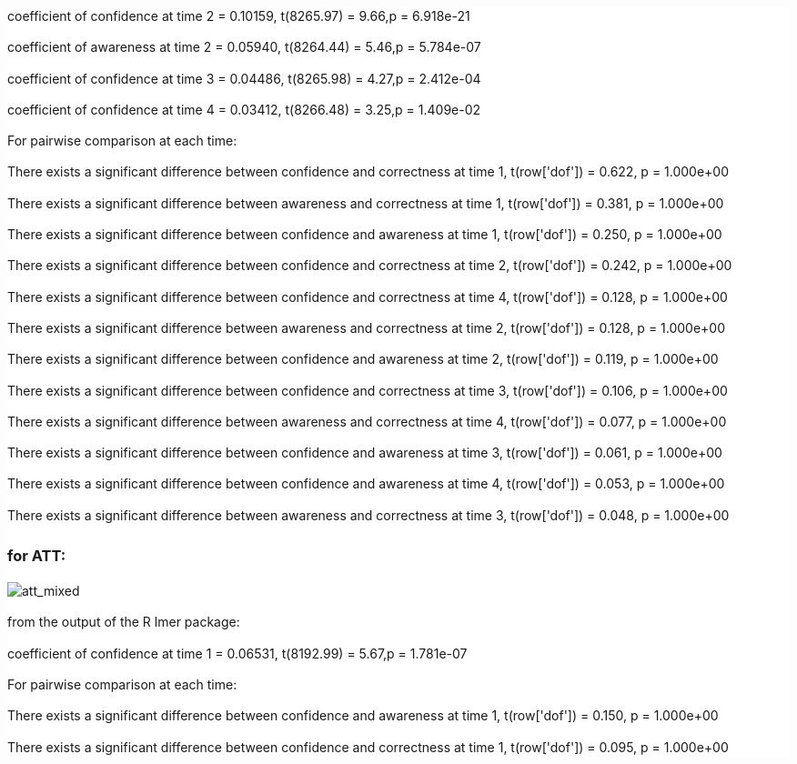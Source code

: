 coefficient of confidence at time 2 = 0.10159, t(8265.97) = 9.66,p = 6.918e-21

coefficient of awareness at time 2 = 0.05940, t(8264.44) = 5.46,p = 5.784e-07

coefficient of confidence at time 3 = 0.04486, t(8265.98) = 4.27,p = 2.412e-04

coefficient of confidence at time 4 = 0.03412, t(8266.48) = 3.25,p = 1.409e-02

For pairwise comparison at each time:
    
There exists a significant difference between confidence and correctness at time 1, t(row['dof']) = 0.622, p = 1.000e+00

There exists a significant difference between awareness and correctness at time 1, t(row['dof']) = 0.381, p = 1.000e+00

There exists a significant difference between confidence and awareness at time 1, t(row['dof']) = 0.250, p = 1.000e+00

There exists a significant difference between confidence and correctness at time 2, t(row['dof']) = 0.242, p = 1.000e+00

There exists a significant difference between confidence and correctness at time 4, t(row['dof']) = 0.128, p = 1.000e+00

There exists a significant difference between awareness and correctness at time 2, t(row['dof']) = 0.128, p = 1.000e+00

There exists a significant difference between confidence and awareness at time 2, t(row['dof']) = 0.119, p = 1.000e+00

There exists a significant difference between confidence and correctness at time 3, t(row['dof']) = 0.106, p = 1.000e+00

There exists a significant difference between awareness and correctness at time 4, t(row['dof']) = 0.077, p = 1.000e+00

There exists a significant difference between confidence and awareness at time 3, t(row['dof']) = 0.061, p = 1.000e+00

There exists a significant difference between confidence and awareness at time 4, t(row['dof']) = 0.053, p = 1.000e+00

There exists a significant difference between awareness and correctness at time 3, t(row['dof']) = 0.048, p = 1.000e+00



### for ATT:
![att_mixed](https://github.com/nmningmei/metacognition/blob/master/figures/linear_mixed/ATT.jpeg)

from the output of the R lmer package:
    
coefficient of confidence at time 1 = 0.06531, t(8192.99) = 5.67,p = 1.781e-07

For pairwise comparison at each time:
    
There exists a significant difference between confidence and awareness at time 1, t(row['dof']) = 0.150, p = 1.000e+00

There exists a significant difference between confidence and correctness at time 1, t(row['dof']) = 0.095, p = 1.000e+00
